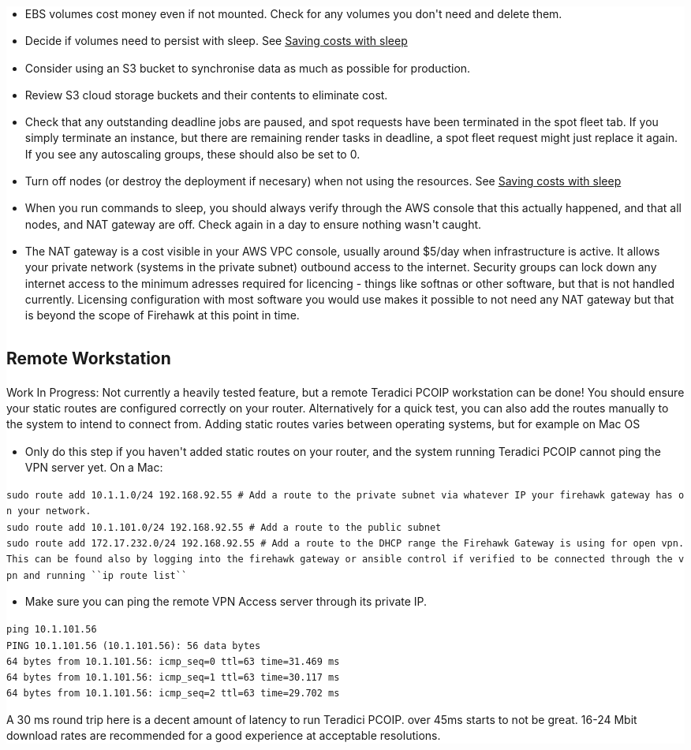 - EBS volumes cost money even if not mounted.  Check for any volumes you don't need and delete them.  

- Decide if volumes need to persist with sleep. See [Saving costs with sleep](#saving-costs-with-sleep)

- Consider using an S3 bucket to synchronise data as much as possible for production.

- Review S3 cloud storage buckets and their contents to eliminate cost.

- Check that any outstanding deadline jobs are paused, and spot requests have been terminated in the spot fleet tab.  If you simply terminate an instance, but there are remaining render tasks in deadline, a spot fleet request might just replace it again.  If you see any autoscaling groups, these should also be set to 0.

- Turn off nodes (or destroy the deployment if necesary) when not using the resources.  See [Saving costs with sleep](#saving-costs-with-sleep)

- When you run commands to sleep, you should always verify through the AWS console that this actually happened, and that all nodes, and NAT gateway are off.  Check again in a day to ensure nothing wasn't caught.

- The NAT gateway is a cost visible in your AWS VPC console, usually around $5/day when infrastructure is active.  It allows your private network (systems in the private subnet) outbound access to the internet.  Security groups can lock down any internet access to the minimum adresses required for licencing - things like softnas or other software, but that is not handled currently.  Licensing configuration with most software you would use makes it possible to not need any NAT gateway but that is beyond the scope of Firehawk at this point in time.

## Remote Workstation

Work In Progress: Not currently a heavily tested feature, but a remote Teradici PCOIP workstation can be done!
You should ensure your static routes are configured correctly on your router.  Alternatively for a quick test, you can also add the routes manually to the system to intend to connect from.  Adding static routes varies between operating systems, but for example on Mac OS

- Only do this step if you haven't added static routes on your router, and the system running Teradici PCOIP cannot ping the VPN server yet.  On a Mac:
``` 
sudo route add 10.1.1.0/24 192.168.92.55 # Add a route to the private subnet via whatever IP your firehawk gateway has on your network. 
sudo route add 10.1.101.0/24 192.168.92.55 # Add a route to the public subnet
sudo route add 172.17.232.0/24 192.168.92.55 # Add a route to the DHCP range the Firehawk Gateway is using for open vpn.  This can be found also by logging into the firehawk gateway or ansible control if verified to be connected through the vpn and running ``ip route list``
```

- Make sure you can ping the remote VPN Access server through its private IP.
```
ping 10.1.101.56
PING 10.1.101.56 (10.1.101.56): 56 data bytes
64 bytes from 10.1.101.56: icmp_seq=0 ttl=63 time=31.469 ms
64 bytes from 10.1.101.56: icmp_seq=1 ttl=63 time=30.117 ms
64 bytes from 10.1.101.56: icmp_seq=2 ttl=63 time=29.702 ms
```
A 30 ms round trip here is a decent amount of latency to run Teradici PCOIP. over 45ms starts to not be great.  16-24 Mbit download rates are recommended for a good experience at acceptable resolutions.
